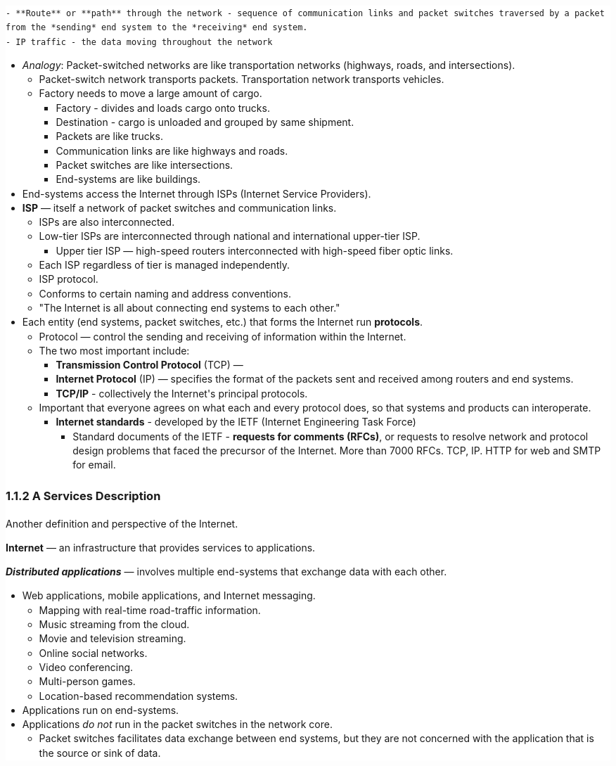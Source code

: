 	- **Route** or **path** through the network - sequence of communication links and packet switches traversed by a packet from the *sending* end system to the *receiving* end system.
	- IP traffic - the data moving throughout the network
- *Analogy*: Packet-switched networks are like transportation networks (highways, roads, and intersections).
	- Packet-switch network transports packets. Transportation network transports vehicles. 
	- Factory needs to move a large amount of cargo. 
		- Factory - divides and loads cargo onto trucks. 
		- Destination - cargo is unloaded and grouped by same shipment.
		- Packets are like trucks.
		- Communication links are like highways and roads.
		- Packet switches are like intersections.
		- End-systems are like buildings. 
- End-systems access the Internet through ISPs (Internet Service Providers).
- **ISP** — itself a network of packet switches and communication links. 
	- ISPs are also interconnected.
	- Low-tier ISPs are interconnected through national and international upper-tier ISP. 
		- Upper tier ISP — high-speed routers interconnected with high-speed fiber optic links.
	- Each ISP regardless of tier is managed independently. 
	- ISP protocol. 
	- Conforms to certain naming and address conventions.
	- "The Internet is all about connecting end systems to each other." 
- Each entity (end systems, packet switches, etc.) that forms the Internet run **protocols**.
	- Protocol — control the sending and receiving of information within the Internet. 
	- The two most important include:
		- **Transmission Control Protocol** (TCP) — 
		- **Internet Protocol** (IP) — specifies the format of the packets sent and received among routers and end systems.
		- **TCP/IP** - collectively the Internet's principal protocols. 
	- Important that everyone agrees on what each and every protocol does, so that systems and products can interoperate. 
		- **Internet standards** - developed by the IETF (Internet Engineering Task Force)
			- Standard documents of the IETF - **requests for comments (RFCs)**, or requests to resolve network and protocol design problems that faced the precursor of the Internet. More than 7000 RFCs. TCP, IP. HTTP for web and SMTP for email.

### 1.1.2 A Services Description 

Another definition and perspective of the Internet. 

**Internet** — an infrastructure that provides services to applications. 

***Distributed applications*** — involves multiple end-systems that exchange data with each other.

- Web applications, mobile applications, and Internet messaging. 
	- Mapping with real-time road-traffic information. 
	- Music streaming from the cloud.
	- Movie and television streaming. 
	- Online social networks. 
	- Video conferencing.
	- Multi-person games.
	- Location-based recommendation systems. 
- Applications run on end-systems.
- Applications *do not* run in the packet switches in the network core. 
	- Packet switches facilitates data exchange between end systems, but they are not concerned with the application that is the source or sink of data.
